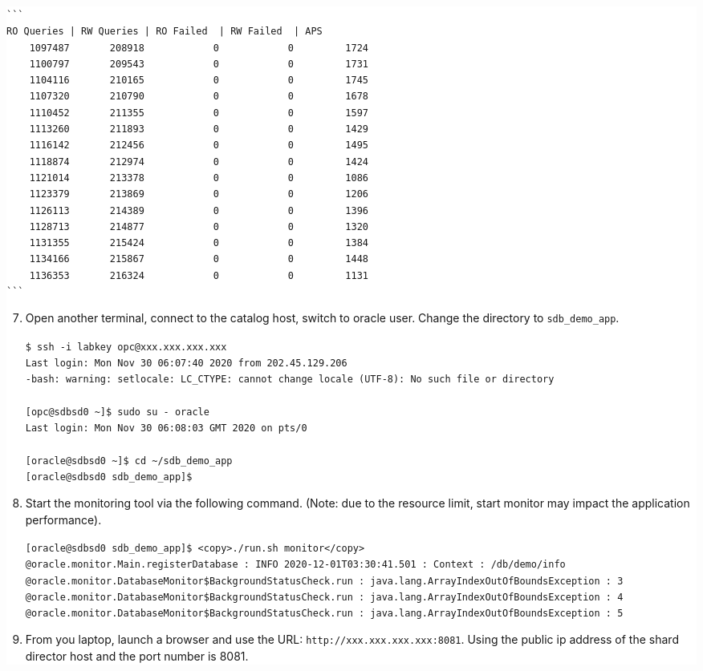     ```
    RO Queries | RW Queries | RO Failed  | RW Failed  | APS 
        1097487       208918            0            0         1724
        1100797       209543            0            0         1731
        1104116       210165            0            0         1745
        1107320       210790            0            0         1678
        1110452       211355            0            0         1597
        1113260       211893            0            0         1429
        1116142       212456            0            0         1495
        1118874       212974            0            0         1424
        1121014       213378            0            0         1086
        1123379       213869            0            0         1206
        1126113       214389            0            0         1396
        1128713       214877            0            0         1320
        1131355       215424            0            0         1384
        1134166       215867            0            0         1448
        1136353       216324            0            0         1131
    ```

   

7. Open another terminal, connect to the catalog host, switch to oracle user. Change the directory to `sdb_demo_app`.

    ```
    $ ssh -i labkey opc@xxx.xxx.xxx.xxx
    Last login: Mon Nov 30 06:07:40 2020 from 202.45.129.206
    -bash: warning: setlocale: LC_CTYPE: cannot change locale (UTF-8): No such file or directory
    
    [opc@sdbsd0 ~]$ sudo su - oracle
    Last login: Mon Nov 30 06:08:03 GMT 2020 on pts/0
    
    [oracle@sdbsd0 ~]$ cd ~/sdb_demo_app
    [oracle@sdbsd0 sdb_demo_app]$
    ```

   

8. Start the monitoring tool via the following command. (Note: due to the resource limit, start monitor may impact the application performance).

    ```
    [oracle@sdbsd0 sdb_demo_app]$ <copy>./run.sh monitor</copy>
    @oracle.monitor.Main.registerDatabase : INFO 2020-12-01T03:30:41.501 : Context : /db/demo/info
    @oracle.monitor.DatabaseMonitor$BackgroundStatusCheck.run : java.lang.ArrayIndexOutOfBoundsException : 3
    @oracle.monitor.DatabaseMonitor$BackgroundStatusCheck.run : java.lang.ArrayIndexOutOfBoundsException : 4
    @oracle.monitor.DatabaseMonitor$BackgroundStatusCheck.run : java.lang.ArrayIndexOutOfBoundsException : 5
    ```

   

9. From you laptop, launch a browser and use the URL: `http://xxx.xxx.xxx.xxx:8081`. Using the public ip address of the shard director host and the port number is 8081.
